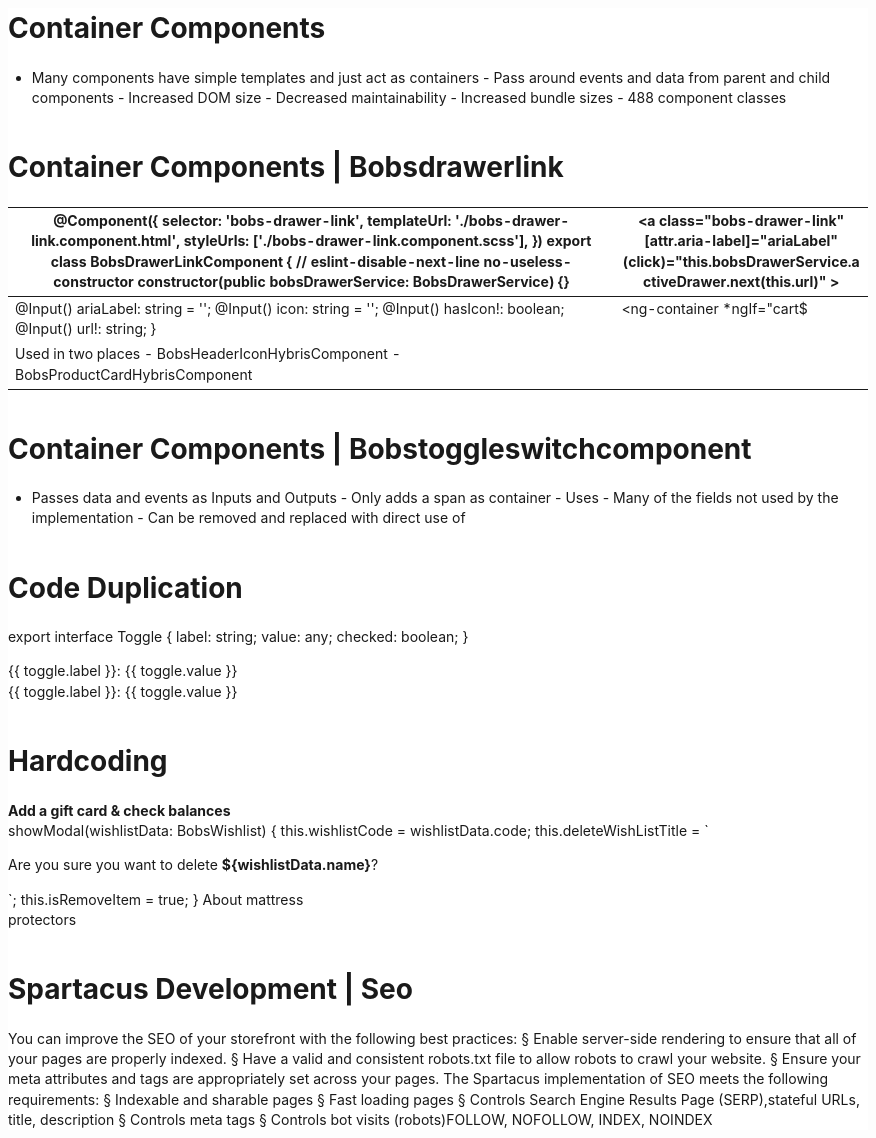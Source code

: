 # Container Components

- Many components have simple templates and just act as containers - Pass around events and data from parent and child components - Increased DOM size - Decreased maintainability - Increased bundle sizes - 488 component classes

# Container Components | Bobsdrawerlink

| @Component({  selector: 'bobs-drawer-link',  templateUrl: './bobs-drawer-link.component.html',  styleUrls: ['./bobs-drawer-link.component.scss'], }) export class BobsDrawerLinkComponent {  // eslint-disable-next-line no-useless-constructor  constructor(public bobsDrawerService: BobsDrawerService) {}   | <a  class="bobs-drawer-link"  [attr.aria-label]="ariaLabel"  (click)="this.bobsDrawerService.activeDrawer.next(this.url)" >  <ng-content></ng-content> </a>                                                                                                                                                                                                                                          |
|----------------------------------------------------------------------------------------------------------------------------------------------------------------------------------------------------------------------------------------------------------------------------------------------------------------|------------------------------------------------------------------------------------------------------------------------------------------------------------------------------------------------------------------------------------------------------------------------------------------------------------------------------------------------------------------------------------------------------|
| @Input() ariaLabel: string = '';  @Input() icon: string = '';  @Input() hasIcon!: boolean;  @Input() url!: string; }                                                                                                                                                                                           | <ng-container *ngIf="cart$ | async as cart">  <bobs-drawer-link  (click)="url()"  [ariaLabel]="'miniCart.item'"  class="bobs-header-cart-icon"  *ngIf="cart"   >  <bobs-icon [icon]="icon" [withBadge]="false"[ariaLabel]="ariaLabel">  </bobs-icon>  <span class="item-count" *ngIf="cart?.deliveryItemsQuantity">  {{ cart?.deliveryItemsQuantity }}  </span>  </bobs-drawer-link> </ng-container> |
| Used in two places - BobsHeaderIconHybrisComponent - BobsProductCardHybrisComponent                                                                                                                                                                                                                            |                                                                                                                                                                                                                                                                                                                                                                                                      |

# Container Components | Bobstoggleswitchcomponent

- Passes data and events as Inputs and Outputs - Only adds a span as container - Uses **<mat-slide-toggle>** - Many of the fields not used by the implementation - Can be removed and replaced with direct use of
<mat-slide-toggle>

# Code Duplication

export interface Toggle { label: string; value: any; checked: boolean; }
<div class="bobs-zip-toggle"> <ng-container *ngFor="let toggle of toggle_list">
<div class="toggle-section">
<bobs-toggle-switch [checked]="toggle.checked"></bobs-toggle-switch> <span class="mat-slide-toggle-content" >{{ toggle.label }}: <span class="toggle-value">{{ toggle.value }}</span></span > </div> </ng-container> </div> <div class="bobs-earliest-toggle"> <ng-container *ngFor="let toggle of toggle_list"> <div class="toggle-section"> <bobs-toggle-switch [checked]="toggle.checked"></bobs-toggle-switch> <span class="mat-slide-toggle-content" >{{ toggle.label }}: <span class="toggle-value">{{ toggle.value }}</span></span > </div> </ng-container> </div>

# Hardcoding

<div class="heading"><strong>Add a gift card & check balances</strong></div> showModal(wishlistData: BobsWishlist) { this.wishlistCode = wishlistData.code; this.deleteWishListTitle = `<p class="wishlist-remove-text">Are you sure you want to delete <b>${wishlistData.name}</b>?</p>`; this.isRemoveItem = true; } <bobs-generic-link class="protector-link" >About mattress <br /> protectors</bobs-generic-link >

# Spartacus Development | Seo

You can improve the SEO of your storefront with the following best practices: § Enable server-side rendering to ensure that all of your pages are properly indexed. § Have a valid and consistent robots.txt file to allow robots to crawl your website. § Ensure your meta attributes and tags are appropriately set across your pages. The Spartacus implementation of SEO meets the following requirements: § Indexable and sharable pages § Fast loading pages § Controls Search Engine Results Page (SERP),stateful URLs, title, description § Controls meta tags § Controls bot visits (robots)FOLLOW, NOFOLLOW, INDEX, NOINDEX

